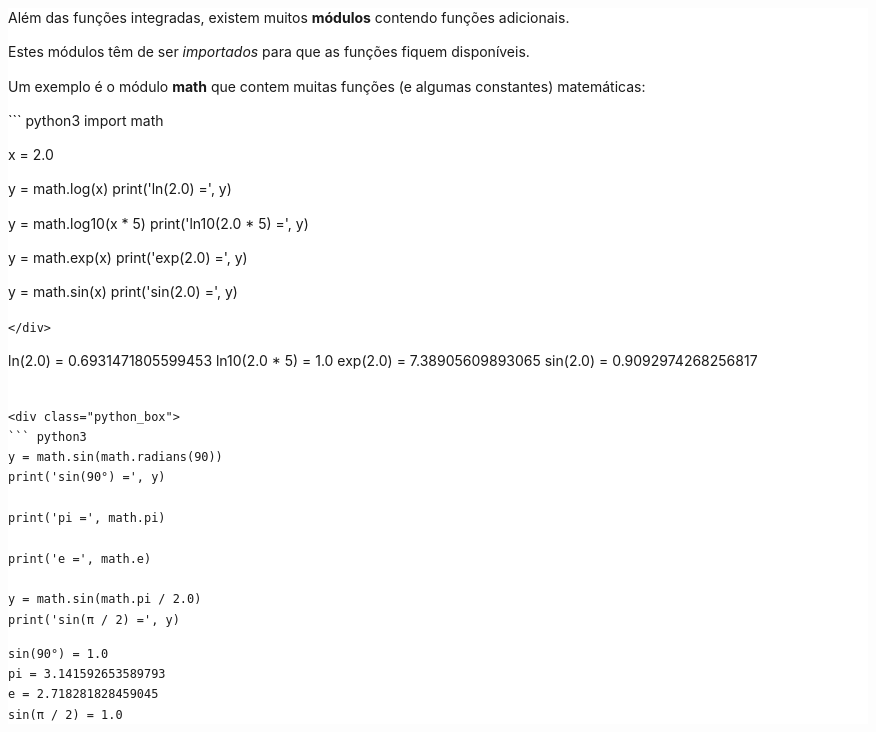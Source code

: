 Além das funções integradas, existem muitos **módulos** contendo funções
adicionais.

Estes módulos têm de ser *importados* para que as funções fiquem
disponíveis.

Um exemplo é o módulo **math** que contem muitas funções (e algumas
constantes) matemáticas:

<div class="python_box">
``` python3
import math

x = 2.0

y = math.log(x)
print('ln(2.0) =', y)

y = math.log10(x * 5)
print('ln10(2.0 * 5) =', y)

y = math.exp(x)
print('exp(2.0) =', y)

y = math.sin(x)
print('sin(2.0) =', y)
```
</div>

```
ln(2.0) = 0.6931471805599453
ln10(2.0 * 5) = 1.0
exp(2.0) = 7.38905609893065
sin(2.0) = 0.9092974268256817
```

<div class="python_box">
``` python3
y = math.sin(math.radians(90))
print('sin(90°) =', y)

print('pi =', math.pi)

print('e =', math.e)

y = math.sin(math.pi / 2.0)
print('sin(π / 2) =', y)
```
</div>

```
sin(90°) = 1.0
pi = 3.141592653589793
e = 2.718281828459045
sin(π / 2) = 1.0
```
